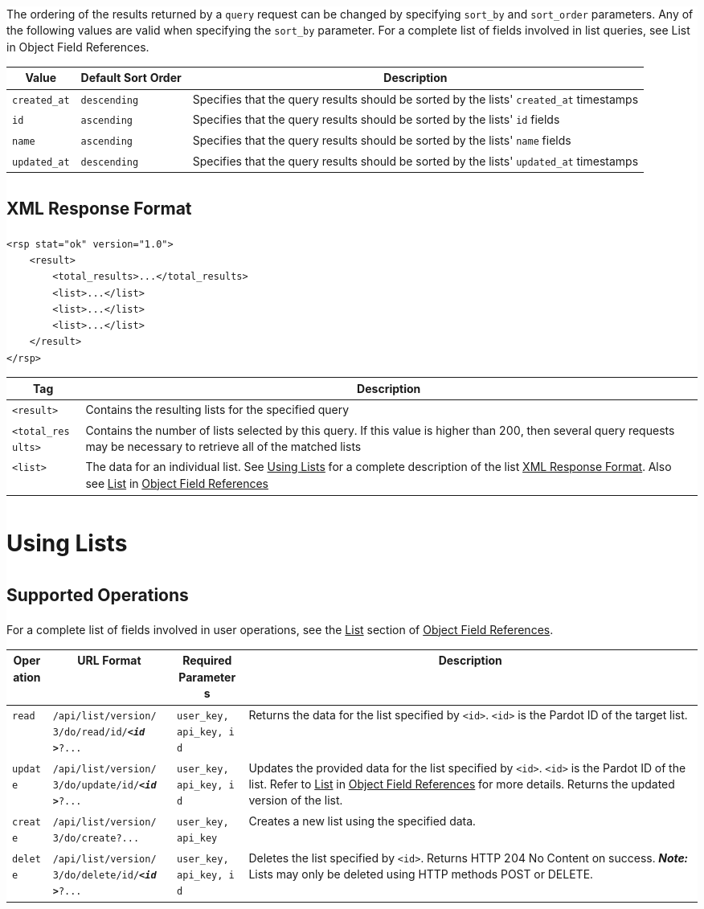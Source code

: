The ordering of the results returned by a `query` request can be changed by specifying `sort_by` and `sort_order` parameters. Any of the following values are valid when specifying the `sort_by` parameter. For a complete list of fields involved in list queries, see List in Object Field References.

| **Value** | **Default Sort Order** | **Description** |
| --------- | ---------------------- | --------------- |
| `created_at` | `descending` | Specifies that the query results should be sorted by the lists' `created_at` timestamps |
| `id` | `ascending` | Specifies that the query results should be sorted by the lists' `id` fields |
| `name` | `ascending` | Specifies that the query results should be sorted by the lists' `name` fields |
| `updated_at` | `descending` | Specifies that the query results should be sorted by the lists' `updated_at` timestamps |


## XML Response Format

```
<rsp stat="ok" version="1.0">
    <result>
        <total_results>...</total_results>
        <list>...</list>
        <list>...</list>
        <list>...</list>
    </result>
</rsp>
```

| **Tag** | **Description** |
| ------- | --------------- |
| `<result>` | Contains the resulting lists for the specified query |
| `<total_results>` | Contains the number of lists selected by this query. If this value is higher than 200, then several query requests may be necessary to retrieve all of the matched lists |
| `<list>` | The data for an individual list. See [Using Lists](#using-lists) for a complete description of the list [XML Response Format](#xml-response-format). Also see [List](object-field-references#list) in [Object Field References](object-field-references) |

# Using Lists


## Supported Operations<a name="62780-supported-operations" id="supported-operations"></a>

For a complete list of fields involved in user operations, see the [List](object-field-references#list) section of [Object Field References](object-field-references).

| **Operation** | **URL Format**                             | **Required Parameters** | **Description**  |
| ------------- | ------------------------------------------ | ----------------------- | -----------------|
| `read` | `/api/list/version/3/do/read/id/`**_`<id>`_**`?...` | `user_key, api_key, id` | Returns the data for the list specified by `<id>`. `<id>` is the Pardot ID of the target list. |
| `update` | `/api/list/version/3/do/update/id/`**_`<id>`_**`?...` | `user_key, api_key, id` | Updates the provided data for the list specified by `<id>`.  `<id>` is the Pardot ID of the list. Refer to [List](object-field-references#list) in [Object Field References](object-field-references) for more details. Returns the updated version of the list. |
| `create` | `/api/list/version/3/do/create?...` | `user_key, api_key` | Creates a new list using the specified data. |
| `delete` | `/api/list/version/3/do/delete/id/`**_`<id>`_**`?...` | `user_key, api_key, id` | Deletes the list specified by `<id>`. Returns HTTP 204 No Content on success. **_Note:_** Lists may only be deleted using HTTP methods POST or DELETE. |
